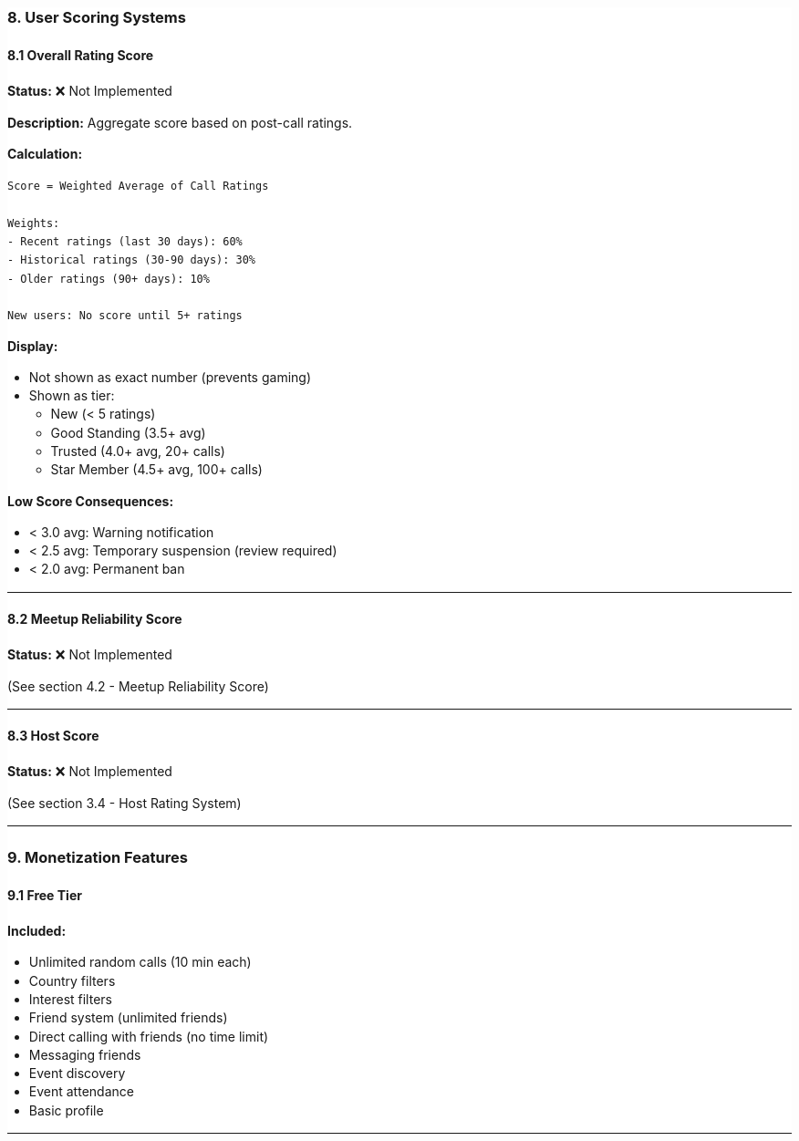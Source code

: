 
### 8. **User Scoring Systems**

#### 8.1 Overall Rating Score
**Status:** ❌ Not Implemented

**Description:**
Aggregate score based on post-call ratings.

**Calculation:**
```
Score = Weighted Average of Call Ratings

Weights:
- Recent ratings (last 30 days): 60%
- Historical ratings (30-90 days): 30%
- Older ratings (90+ days): 10%

New users: No score until 5+ ratings
```

**Display:**
- Not shown as exact number (prevents gaming)
- Shown as tier:
  - New (< 5 ratings)
  - Good Standing (3.5+ avg)
  - Trusted (4.0+ avg, 20+ calls)
  - Star Member (4.5+ avg, 100+ calls)

**Low Score Consequences:**
- < 3.0 avg: Warning notification
- < 2.5 avg: Temporary suspension (review required)
- < 2.0 avg: Permanent ban

---

#### 8.2 Meetup Reliability Score
**Status:** ❌ Not Implemented

(See section 4.2 - Meetup Reliability Score)

---

#### 8.3 Host Score
**Status:** ❌ Not Implemented

(See section 3.4 - Host Rating System)

---

### 9. **Monetization Features**

#### 9.1 Free Tier

**Included:**
- Unlimited random calls (10 min each)
- Country filters
- Interest filters
- Friend system (unlimited friends)
- Direct calling with friends (no time limit)
- Messaging friends
- Event discovery
- Event attendance
- Basic profile

---